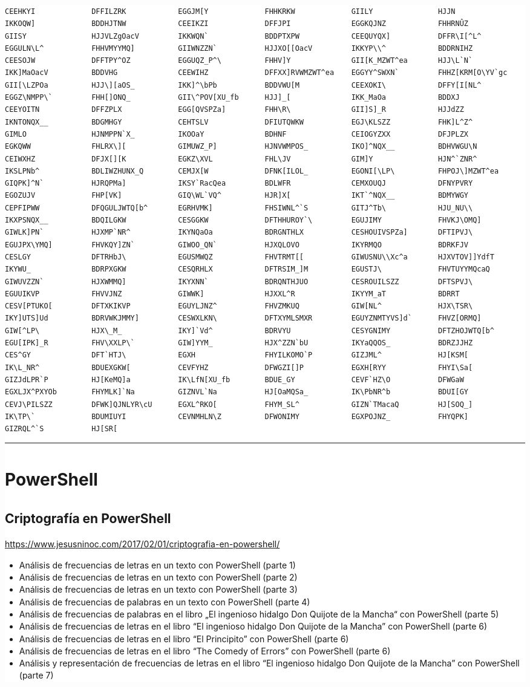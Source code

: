 ```
CEEHKYI             DFFILZRK            EGGJM[Y             FHHKRKW             GIILY               HJJN                IKKOQW]             BDDHJTNW            CEEIKZI             DFFJPI              EGGKQJNZ            FHHRNÛZ             GIISY               HJJVLZgOacV         IKKWQN`             BDDPTXPW            CEEQUYQX]           DFFR\I[^L^          EGGULN\L^           FHHVMYYMQ]          GIIWNZZN`           HJJXO[[OacV         IKKYP\\^            BDDRNIHZ            CEESOJW             DFFTPY^OZ           EGGUQZ_P^\          FHHV]Y              GII[K_MZWT^ea       HJJ\L`N`            IKK]MaOacV          BDDVHG              CEEWIHZ             DFFXX]RVWMZWT^ea    EGGYY^SWXN`         FHHZ[KRM[O\YV`gc    GII[\LZPOa          HJJ\][aOS_          IKK]^\bPb           BDDVWU[M            CEEXOKI\            DFFY[I[NL^          EGGZ\NMPP\`         FHH[]ONQ_           GII\^POV[XU_fb      HJJ]_[              IKK_MaOa            BDDXJ               CEEYOITN            DFFZPLX             EGG[QVSPZa]         FHH\R\              GII]S]_R            HJJdZZ              IKNTONQX__          BDGMHGY             CEHTSLV             DFIUTQWKW           EGJ\KLSZZ           FHK]L^Z^            GIMLO               HJNMPPN`X_          IKOOaY              BDHNF               CEIOGYZXX           DFJPLZX             EGKQWW              FHLRX\][            GIMUWZ_P]           HJNVWMPOS_          IKO]^NQX__          BDHVWGU\N           CEIWXHZ             DFJX[][K            EGKZ\XVL            FHL\JV              GIM]Y               HJN^`ZNR^           IKSLPNb^            BDLIWZHUNX_Q        CEMJX[W             DFNK[ILOL_          EGONI[\LP\          FHPOJ\]MZWT^ea      GIQPK]^N`           HJRQPMa]            IKSY`RacQea         BDLWFR              CEMXOUQJ            DFNYPVRY            EGOZUJV             FHP[VK]             GIQ\WL`VQ^          HJR]X[              IKT`^NQX__          BDMYWGY             CEPFIPWW            DFQGULJWTQ[b^       EGRHVMK]            FHSIWNL^`S          GITJ^Tb\            HJU_NU\\            IKXPSNQX__          BDQILGKW            CESGGKW             DFTHHUROY`\         EGUJIMY             FHVKJ\OMQ]          GIWLK]PN`           HJXMP`NR^           IKYNQaOa            BDRGNTHLX           CESHOUIVSPZa]       DFTIPVJ\            EGUJPX\YMQ]         FHVKQY]ZN`          GIWOO_QN`           HJXQLOVO            IKYRMQO             BDRKFJV             CESLGY              DFTRHbJ\            EGUSMWQZ            FHVTRMT[[           GIWUSNU\\Xc^a       HJXVTOV]]YdfT       IKYWU_              BDRPXGKW            CESQRHLX            DFTRSIM_]M          EGUSTJ\             FHVTUYYMQcaQ        GIWUVZZN`           HJXWMMQ]            IKYXNN`             BDRQNTHJUO          CESROUILSZZ         DFTSPVJ\            EGUUIKVP            FHVVJNZ             GIWWK]              HJXXL^R             IKYYM_aT            BDRRT               CESV[PTUKO[         DFTXKIKVP           EGUYLJNZ^           FHVZMKUQ            GIW[NL^             HJX\TSR\            IKY]UTS]Ud          BDRVWKJMMY]         CESWXLKN\           DFTXYMLSMXR         EGUYZNMTYVS]d`      FHVZ[ORMQ]          GIW[^LP\            HJX\_M_             IKY]`Vd^            BDRVYU              CESYGNIMY           DFTZHOJWTQ[b^       EGU[IPK]_R          FHV\XXLP\`          GIW]YYM_            HJX^ZZN`bU          IKYaQQOS_           BDRZJJHZ            CES^GY              DFT`HTJ\            EGXH                FHYILKOMO`P         GIZJML^             HJ[KSM[             IK\L_NR^            BDUEXGKW[           CEVFYHZ             DFWGZI[]P           EGXH[RYY            FHYI\Sa[            GIZJdLPR`P          HJ[KeMQ]a           IK\LfN[XU_fb        BDUE_GY             CEVF`HZ\O           DFWGaW              EGXLJX^PXYOb        FHYMLK]`Na          GIZNVL`Na           HJ[OaMQSa_          IK\PbNR^b           BDUI[GY             CEVJ\PILSZZ         DFWK]QJNLYR\cU      EGXL^RKO[           FHYM_SL^            GIZN`TMacaQ         HJ[SOQ_]            IK\TP\`             BDUMIUYI            CEVNMHLN\Z          DFWONIMY            EGXPOJNZ_           FHYQPK]             GIZRQL^`S           HJ[SR[
```

----------------------

# PowerShell
## Criptografía en PowerShell
https://www.jesusninoc.com/2017/02/01/criptografia-en-powershell/
- Análisis de frecuencias de letras en un texto con PowerShell (parte 1)
- Análisis de frecuencias de letras en un texto con PowerShell (parte 2)
- Análisis de frecuencias de letras en un texto con PowerShell (parte 3)
- Análisis de frecuencias de palabras en un texto con PowerShell (parte 4)
- Análisis de frecuencias de palabras en el libro „El ingenioso hidalgo Don Quijote de la Mancha“ con PowerShell (parte 5)
- Análisis de frecuencias de letras en el libro “El ingenioso hidalgo Don Quijote de la Mancha” con PowerShell (parte 6)
- Análisis de frecuencias de letras en el libro “El Principito” con PowerShell (parte 6)
- Análisis de frecuencias de letras en el libro “The Comedy of Errors” con PowerShell (parte 6)
- Análisis y representación de frecuencias de letras en el libro “El ingenioso hidalgo Don Quijote de la Mancha” con PowerShell (parte 7)